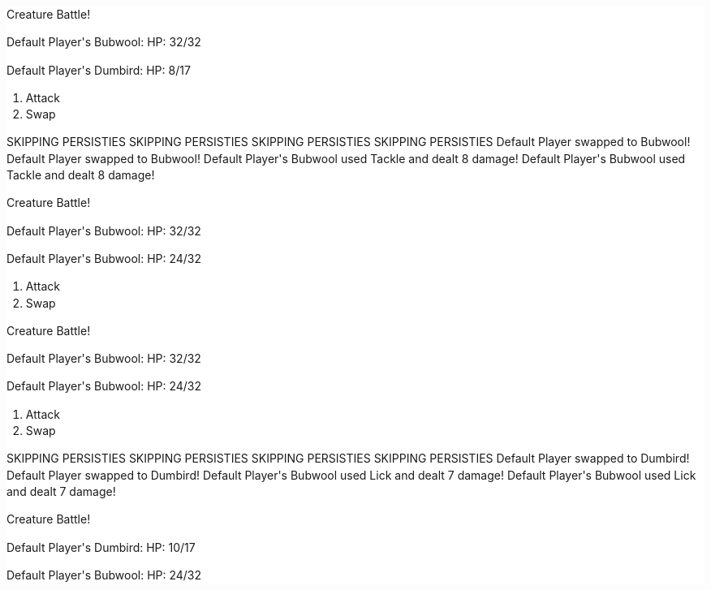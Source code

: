 
Creature Battle!

Default Player's Bubwool:
HP: 32/32

Default Player's Dumbird:
HP: 8/17

1. Attack
2. Swap

SKIPPING PERSISTIES
SKIPPING PERSISTIES
SKIPPING PERSISTIES
SKIPPING PERSISTIES
Default Player swapped to Bubwool!
Default Player swapped to Bubwool!
Default Player's Bubwool used Tackle and dealt 8 damage!
Default Player's Bubwool used Tackle and dealt 8 damage!

Creature Battle!

Default Player's Bubwool:
HP: 32/32

Default Player's Bubwool:
HP: 24/32

1. Attack
2. Swap


Creature Battle!

Default Player's Bubwool:
HP: 32/32

Default Player's Bubwool:
HP: 24/32

1. Attack
2. Swap

SKIPPING PERSISTIES
SKIPPING PERSISTIES
SKIPPING PERSISTIES
SKIPPING PERSISTIES
Default Player swapped to Dumbird!
Default Player swapped to Dumbird!
Default Player's Bubwool used Lick and dealt 7 damage!
Default Player's Bubwool used Lick and dealt 7 damage!

Creature Battle!

Default Player's Dumbird:
HP: 10/17

Default Player's Bubwool:
HP: 24/32
